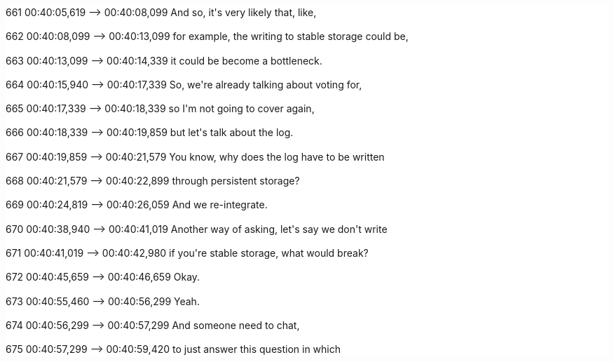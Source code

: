 661
00:40:05,619 --> 00:40:08,099
And so, it's very likely that, like,

662
00:40:08,099 --> 00:40:13,099
for example, the writing to stable storage could be,

663
00:40:13,099 --> 00:40:14,339
it could be become a bottleneck.

664
00:40:15,940 --> 00:40:17,339
So, we're already talking about voting for,

665
00:40:17,339 --> 00:40:18,339
so I'm not going to cover again,

666
00:40:18,339 --> 00:40:19,859
but let's talk about the log.

667
00:40:19,859 --> 00:40:21,579
You know, why does the log have to be written

668
00:40:21,579 --> 00:40:22,899
through persistent storage?

669
00:40:24,819 --> 00:40:26,059
And we re-integrate.

670
00:40:38,940 --> 00:40:41,019
Another way of asking, let's say we don't write

671
00:40:41,019 --> 00:40:42,980
if you're stable storage, what would break?

672
00:40:45,659 --> 00:40:46,659
Okay.

673
00:40:55,460 --> 00:40:56,299
Yeah.

674
00:40:56,299 --> 00:40:57,299
And someone need to chat,

675
00:40:57,299 --> 00:40:59,420
to just answer this question in which
